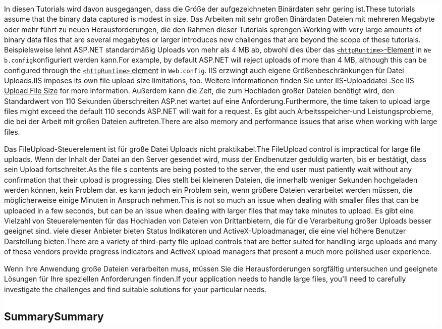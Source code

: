 <span data-ttu-id="b82a0-311">In diesen Tutorials wird davon ausgegangen, dass die Größe der aufgezeichneten Binärdaten sehr gering ist.</span><span class="sxs-lookup"><span data-stu-id="b82a0-311">These tutorials assume that the binary data captured is modest in size.</span></span> <span data-ttu-id="b82a0-312">Das Arbeiten mit sehr großen Binärdaten Dateien mit mehreren Megabyte oder mehr führt zu neuen Herausforderungen, die den Rahmen dieser Tutorials sprengen.</span><span class="sxs-lookup"><span data-stu-id="b82a0-312">Working with very large amounts of binary data files that are several megabytes or larger introduces new challenges that are beyond the scope of these tutorials.</span></span> <span data-ttu-id="b82a0-313">Beispielsweise lehnt ASP.NET standardmäßig Uploads von mehr als 4 MB ab, obwohl dies über das [`<httpRuntime>`-Element](https://msdn.microsoft.com/library/e1f13641.aspx) in `Web.config`konfiguriert werden kann.</span><span class="sxs-lookup"><span data-stu-id="b82a0-313">For example, by default ASP.NET will reject uploads of more than 4 MB, although this can be configured through the [`<httpRuntime>` element](https://msdn.microsoft.com/library/e1f13641.aspx) in `Web.config`.</span></span> <span data-ttu-id="b82a0-314">IIS erzwingt auch eigene Größenbeschränkungen für Datei Uploads.</span><span class="sxs-lookup"><span data-stu-id="b82a0-314">IIS imposes its own file upload size limitations, too.</span></span> <span data-ttu-id="b82a0-315">Weitere Informationen finden Sie unter [IIS-Uploaddatei](http://vandamme.typepad.com/development/2005/09/iis_upload_file.html) .</span><span class="sxs-lookup"><span data-stu-id="b82a0-315">See [IIS Upload File Size](http://vandamme.typepad.com/development/2005/09/iis_upload_file.html) for more information.</span></span> <span data-ttu-id="b82a0-316">Außerdem kann die Zeit, die zum Hochladen großer Dateien benötigt wird, den Standardwert von 110 Sekunden überschreiten ASP.net wartet auf eine Anforderung.</span><span class="sxs-lookup"><span data-stu-id="b82a0-316">Furthermore, the time taken to upload large files might exceed the default 110 seconds ASP.NET will wait for a request.</span></span> <span data-ttu-id="b82a0-317">Es gibt auch Arbeitsspeicher-und Leistungsprobleme, die bei der Arbeit mit großen Dateien auftreten.</span><span class="sxs-lookup"><span data-stu-id="b82a0-317">There are also memory and performance issues that arise when working with large files.</span></span>

<span data-ttu-id="b82a0-318">Das FileUpload-Steuerelement ist für große Datei Uploads nicht praktikabel.</span><span class="sxs-lookup"><span data-stu-id="b82a0-318">The FileUpload control is impractical for large file uploads.</span></span> <span data-ttu-id="b82a0-319">Wenn der Inhalt der Datei an den Server gesendet wird, muss der Endbenutzer geduldig warten, bis er bestätigt, dass sein Upload fortschreitet.</span><span class="sxs-lookup"><span data-stu-id="b82a0-319">As the file s contents are being posted to the server, the end user must patiently wait without any confirmation that their upload is progressing.</span></span> <span data-ttu-id="b82a0-320">Dies stellt bei kleineren Dateien, die innerhalb weniger Sekunden hochgeladen werden können, kein Problem dar. es kann jedoch ein Problem sein, wenn größere Dateien verarbeitet werden müssen, die möglicherweise einige Minuten in Anspruch nehmen.</span><span class="sxs-lookup"><span data-stu-id="b82a0-320">This is not so much an issue when dealing with smaller files that can be uploaded in a few seconds, but can be an issue when dealing with larger files that may take minutes to upload.</span></span> <span data-ttu-id="b82a0-321">Es gibt eine Vielzahl von Steuerelementen für das Hochladen von Dateien von Drittanbietern, die für die Verarbeitung großer Uploads besser geeignet sind. viele dieser Anbieter bieten Status Indikatoren und ActiveX-Uploadmanager, die eine viel höhere Benutzer Darstellung bieten.</span><span class="sxs-lookup"><span data-stu-id="b82a0-321">There are a variety of third-party file upload controls that are better suited for handling large uploads and many of these vendors provide progress indicators and ActiveX upload managers that present a much more polished user experience.</span></span>

<span data-ttu-id="b82a0-322">Wenn Ihre Anwendung große Dateien verarbeiten muss, müssen Sie die Herausforderungen sorgfältig untersuchen und geeignete Lösungen für Ihre speziellen Anforderungen finden.</span><span class="sxs-lookup"><span data-stu-id="b82a0-322">If your application needs to handle large files, you'll need to carefully investigate the challenges and find suitable solutions for your particular needs.</span></span>

## <a name="summary"></a><span data-ttu-id="b82a0-323">Summary</span><span class="sxs-lookup"><span data-stu-id="b82a0-323">Summary</span></span>
